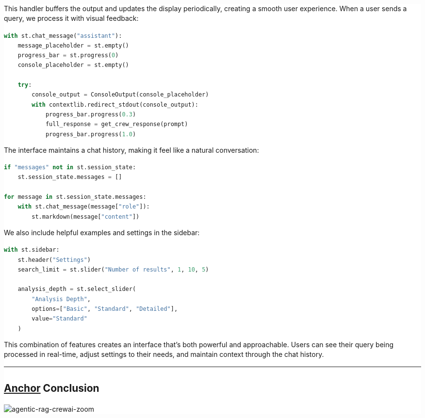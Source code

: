 This handler buffers the output and updates the display periodically, creating a smooth user experience. When a user sends a query, we process it with visual feedback:

```python
with st.chat_message("assistant"):
    message_placeholder = st.empty()
    progress_bar = st.progress(0)
    console_placeholder = st.empty()

    try:
        console_output = ConsoleOutput(console_placeholder)
        with contextlib.redirect_stdout(console_output):
            progress_bar.progress(0.3)
            full_response = get_crew_response(prompt)
            progress_bar.progress(1.0)

```

The interface maintains a chat history, making it feel like a natural conversation:

```python
if "messages" not in st.session_state:
    st.session_state.messages = []

for message in st.session_state.messages:
    with st.chat_message(message["role"]):
        st.markdown(message["content"])

```

We also include helpful examples and settings in the sidebar:

```python
with st.sidebar:
    st.header("Settings")
    search_limit = st.slider("Number of results", 1, 10, 5)

    analysis_depth = st.select_slider(
        "Analysis Depth",
        options=["Basic", "Standard", "Detailed"],
        value="Standard"
    )

```

This combination of features creates an interface that’s both powerful and approachable. Users can see their query being processed in real-time, adjust settings to their needs, and maintain context through the chat history.

* * *

## [Anchor](https://qdrant.tech/documentation/agentic-rag-crewai-zoom/\#conclusion) Conclusion

![agentic-rag-crewai-zoom](https://qdrant.tech/documentation/examples/agentic-rag-crewai-zoom/agentic-rag-3.png)

